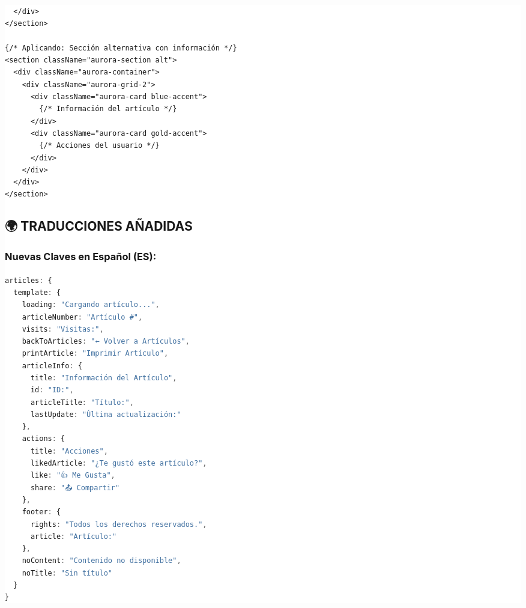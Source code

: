 ```tsx
  </div>
</section>

{/* Aplicando: Sección alternativa con información */}
<section className="aurora-section alt">
  <div className="aurora-container">
    <div className="aurora-grid-2">
      <div className="aurora-card blue-accent">
        {/* Información del artículo */}
      </div>
      <div className="aurora-card gold-accent">
        {/* Acciones del usuario */}
      </div>
    </div>
  </div>
</section>
```

## 🌍 **TRADUCCIONES AÑADIDAS**

### **Nuevas Claves en Español (ES):**
```typescript
articles: {
  template: {
    loading: "Cargando artículo...",
    articleNumber: "Artículo #",
    visits: "Visitas:",
    backToArticles: "← Volver a Artículos",
    printArticle: "Imprimir Artículo",
    articleInfo: {
      title: "Información del Artículo",
      id: "ID:",
      articleTitle: "Título:",
      lastUpdate: "Última actualización:"
    },
    actions: {
      title: "Acciones",
      likedArticle: "¿Te gustó este artículo?",
      like: "👍 Me Gusta",
      share: "📤 Compartir"
    },
    footer: {
      rights: "Todos los derechos reservados.",
      article: "Artículo:"
    },
    noContent: "Contenido no disponible",
    noTitle: "Sin título"
  }
}
```
